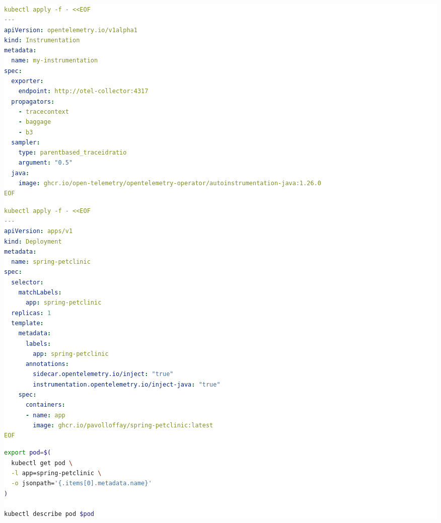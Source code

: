 
```yaml
kubectl apply -f - <<EOF
---
apiVersion: opentelemetry.io/v1alpha1
kind: Instrumentation
metadata:
  name: my-instrumentation
spec:
  exporter:
    endpoint: http://otel-collector:4317
  propagators:
    - tracecontext
    - baggage
    - b3
  sampler:
    type: parentbased_traceidratio
    argument: "0.5"
  java:
    image: ghcr.io/open-telemetry/opentelemetry-operator/autoinstrumentation-java:1.26.0
EOF
```


```yaml
kubectl apply -f - <<EOF
---
apiVersion: apps/v1
kind: Deployment
metadata:
  name: spring-petclinic
spec:
  selector:
    matchLabels:
      app: spring-petclinic
  replicas: 1
  template:
    metadata:
      labels:
        app: spring-petclinic
      annotations:
        sidecar.opentelemetry.io/inject: "true"
        instrumentation.opentelemetry.io/inject-java: "true"
    spec:
      containers:
      - name: app
        image: ghcr.io/pavolloffay/spring-petclinic:latest
EOF
```


```bash
export pod=$(
  kubectl get pod \
  -l app=spring-petclinic \
  -o jsonpath='{.items[0].metadata.name}'
)

kubectl describe pod $pod
```
